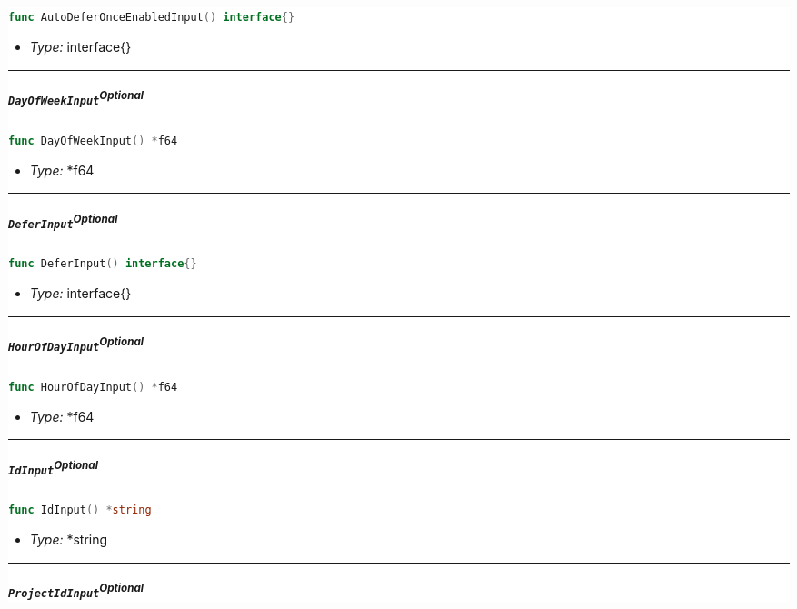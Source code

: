 ```go
func AutoDeferOnceEnabledInput() interface{}
```

- *Type:* interface{}

---

##### `DayOfWeekInput`<sup>Optional</sup> <a name="DayOfWeekInput" id="@cdktf/provider-mongodbatlas.maintenanceWindow.MaintenanceWindow.property.dayOfWeekInput"></a>

```go
func DayOfWeekInput() *f64
```

- *Type:* *f64

---

##### `DeferInput`<sup>Optional</sup> <a name="DeferInput" id="@cdktf/provider-mongodbatlas.maintenanceWindow.MaintenanceWindow.property.deferInput"></a>

```go
func DeferInput() interface{}
```

- *Type:* interface{}

---

##### `HourOfDayInput`<sup>Optional</sup> <a name="HourOfDayInput" id="@cdktf/provider-mongodbatlas.maintenanceWindow.MaintenanceWindow.property.hourOfDayInput"></a>

```go
func HourOfDayInput() *f64
```

- *Type:* *f64

---

##### `IdInput`<sup>Optional</sup> <a name="IdInput" id="@cdktf/provider-mongodbatlas.maintenanceWindow.MaintenanceWindow.property.idInput"></a>

```go
func IdInput() *string
```

- *Type:* *string

---

##### `ProjectIdInput`<sup>Optional</sup> <a name="ProjectIdInput" id="@cdktf/provider-mongodbatlas.maintenanceWindow.MaintenanceWindow.property.projectIdInput"></a>
